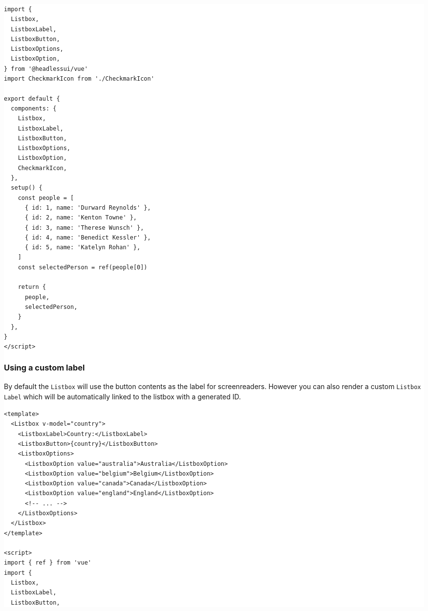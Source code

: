 ```vue
import {
  Listbox,
  ListboxLabel,
  ListboxButton,
  ListboxOptions,
  ListboxOption,
} from '@headlessui/vue'
import CheckmarkIcon from './CheckmarkIcon'

export default {
  components: {
    Listbox,
    ListboxLabel,
    ListboxButton,
    ListboxOptions,
    ListboxOption,
    CheckmarkIcon,
  },
  setup() {
    const people = [
      { id: 1, name: 'Durward Reynolds' },
      { id: 2, name: 'Kenton Towne' },
      { id: 3, name: 'Therese Wunsch' },
      { id: 4, name: 'Benedict Kessler' },
      { id: 5, name: 'Katelyn Rohan' },
    ]
    const selectedPerson = ref(people[0])

    return {
      people,
      selectedPerson,
    }
  },
}
</script>
```

### Using a custom label

By default the `Listbox` will use the button contents as the label for screenreaders. However you can also render a custom `ListboxLabel` which will be automatically linked to the listbox with a generated ID.

```vue
<template>
  <Listbox v-model="country">
    <ListboxLabel>Country:</ListboxLabel>
    <ListboxButton>{country}</ListboxButton>
    <ListboxOptions>
      <ListboxOption value="australia">Australia</ListboxOption>
      <ListboxOption value="belgium">Belgium</ListboxOption>
      <ListboxOption value="canada">Canada</ListboxOption>
      <ListboxOption value="england">England</ListboxOption>
      <!-- ... -->
    </ListboxOptions>
  </Listbox>
</template>

<script>
import { ref } from 'vue'
import {
  Listbox,
  ListboxLabel,
  ListboxButton,
```
